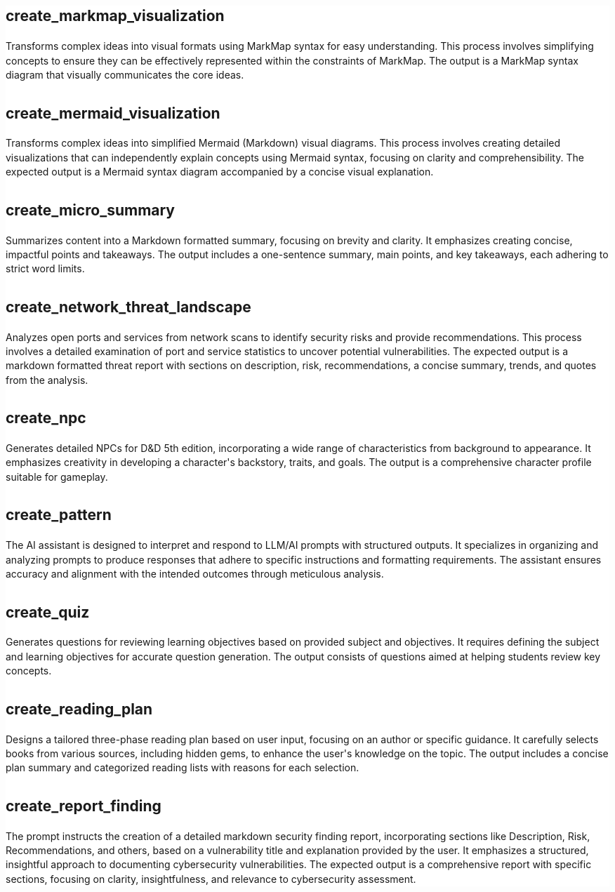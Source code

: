 ## create_markmap_visualization
Transforms complex ideas into visual formats using MarkMap syntax for easy understanding. This process involves simplifying concepts to ensure they can be effectively represented within the constraints of MarkMap. The output is a MarkMap syntax diagram that visually communicates the core ideas.

## create_mermaid_visualization
Transforms complex ideas into simplified Mermaid (Markdown) visual diagrams. This process involves creating detailed visualizations that can independently explain concepts using Mermaid syntax, focusing on clarity and comprehensibility. The expected output is a Mermaid syntax diagram accompanied by a concise visual explanation.

## create_micro_summary
Summarizes content into a Markdown formatted summary, focusing on brevity and clarity. It emphasizes creating concise, impactful points and takeaways. The output includes a one-sentence summary, main points, and key takeaways, each adhering to strict word limits.

## create_network_threat_landscape
Analyzes open ports and services from network scans to identify security risks and provide recommendations. This process involves a detailed examination of port and service statistics to uncover potential vulnerabilities. The expected output is a markdown formatted threat report with sections on description, risk, recommendations, a concise summary, trends, and quotes from the analysis.

## create_npc
Generates detailed NPCs for D&D 5th edition, incorporating a wide range of characteristics from background to appearance. It emphasizes creativity in developing a character's backstory, traits, and goals. The output is a comprehensive character profile suitable for gameplay.

## create_pattern
The AI assistant is designed to interpret and respond to LLM/AI prompts with structured outputs. It specializes in organizing and analyzing prompts to produce responses that adhere to specific instructions and formatting requirements. The assistant ensures accuracy and alignment with the intended outcomes through meticulous analysis.

## create_quiz
Generates questions for reviewing learning objectives based on provided subject and objectives. It requires defining the subject and learning objectives for accurate question generation. The output consists of questions aimed at helping students review key concepts.

## create_reading_plan
Designs a tailored three-phase reading plan based on user input, focusing on an author or specific guidance. It carefully selects books from various sources, including hidden gems, to enhance the user's knowledge on the topic. The output includes a concise plan summary and categorized reading lists with reasons for each selection.

## create_report_finding
The prompt instructs the creation of a detailed markdown security finding report, incorporating sections like Description, Risk, Recommendations, and others, based on a vulnerability title and explanation provided by the user. It emphasizes a structured, insightful approach to documenting cybersecurity vulnerabilities. The expected output is a comprehensive report with specific sections, focusing on clarity, insightfulness, and relevance to cybersecurity assessment.
